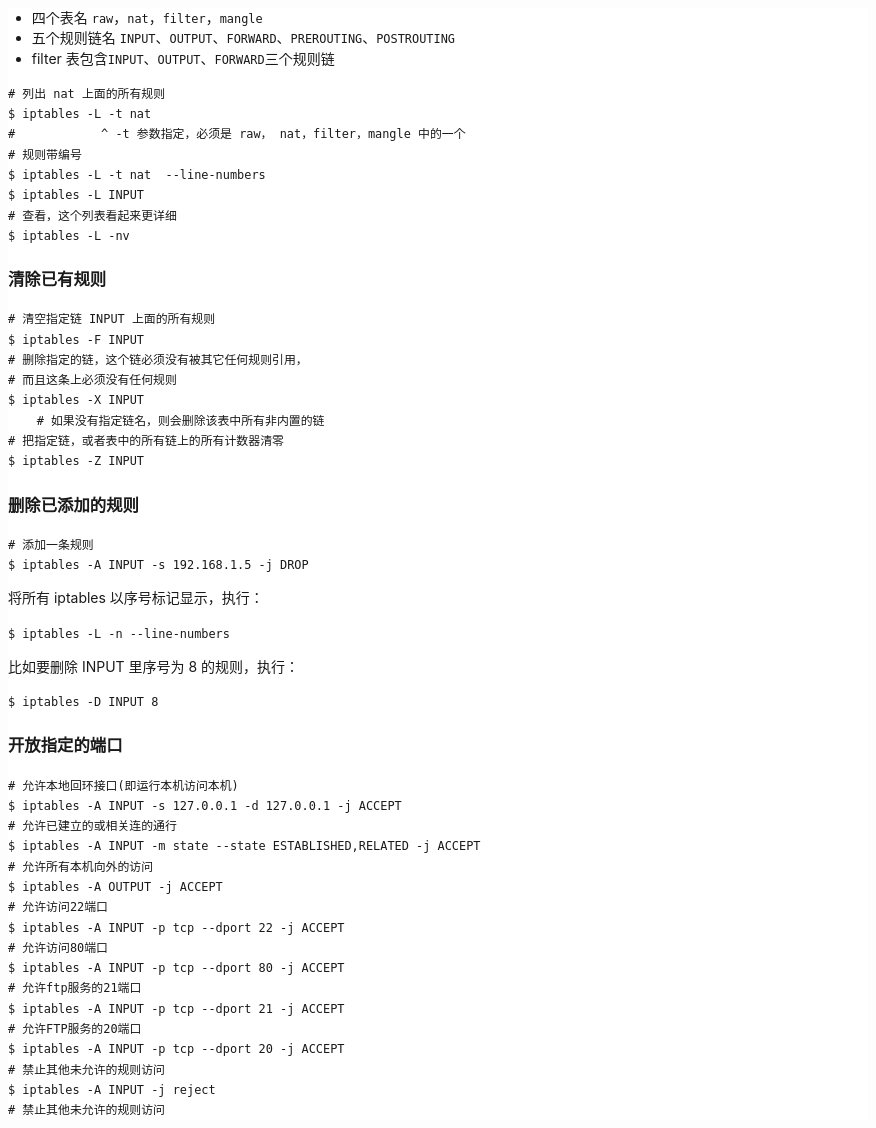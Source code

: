 
- 四个表名 `raw`，`nat`，`filter`，`mangle`
- 五个规则链名 `INPUT`、`OUTPUT`、`FORWARD`、`PREROUTING`、`POSTROUTING`
- filter 表包含`INPUT`、`OUTPUT`、`FORWARD`三个规则链

```shell
# 列出 nat 上面的所有规则
$ iptables -L -t nat                
#            ^ -t 参数指定，必须是 raw， nat，filter，mangle 中的一个
# 规则带编号
$ iptables -L -t nat  --line-numbers
$ iptables -L INPUT
# 查看，这个列表看起来更详细
$ iptables -L -nv
```

### 清除已有规则

```shell
# 清空指定链 INPUT 上面的所有规则
$ iptables -F INPUT
# 删除指定的链，这个链必须没有被其它任何规则引用，
# 而且这条上必须没有任何规则
$ iptables -X INPUT
    # 如果没有指定链名，则会删除该表中所有非内置的链
# 把指定链，或者表中的所有链上的所有计数器清零
$ iptables -Z INPUT
```

### 删除已添加的规则

```shell
# 添加一条规则
$ iptables -A INPUT -s 192.168.1.5 -j DROP
```

将所有 iptables 以序号标记显示，执行：

```shell
$ iptables -L -n --line-numbers
```

比如要删除 INPUT 里序号为 8 的规则，执行：

```shell
$ iptables -D INPUT 8
```

### 开放指定的端口


```shell
# 允许本地回环接口(即运行本机访问本机)
$ iptables -A INPUT -s 127.0.0.1 -d 127.0.0.1 -j ACCEPT
# 允许已建立的或相关连的通行
$ iptables -A INPUT -m state --state ESTABLISHED,RELATED -j ACCEPT
# 允许所有本机向外的访问
$ iptables -A OUTPUT -j ACCEPT
# 允许访问22端口
$ iptables -A INPUT -p tcp --dport 22 -j ACCEPT
# 允许访问80端口
$ iptables -A INPUT -p tcp --dport 80 -j ACCEPT
# 允许ftp服务的21端口
$ iptables -A INPUT -p tcp --dport 21 -j ACCEPT
# 允许FTP服务的20端口
$ iptables -A INPUT -p tcp --dport 20 -j ACCEPT
# 禁止其他未允许的规则访问
$ iptables -A INPUT -j reject
# 禁止其他未允许的规则访问
```